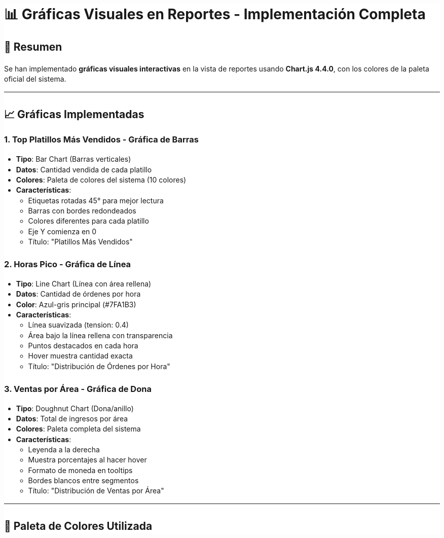 # 📊 Gráficas Visuales en Reportes - Implementación Completa

## 🎨 Resumen

Se han implementado **gráficas visuales interactivas** en la vista de reportes usando **Chart.js 4.4.0**, con los colores de la paleta oficial del sistema.

---

## 📈 Gráficas Implementadas

### **1. Top Platillos Más Vendidos - Gráfica de Barras**
- **Tipo**: Bar Chart (Barras verticales)
- **Datos**: Cantidad vendida de cada platillo
- **Colores**: Paleta de colores del sistema (10 colores)
- **Características**:
  - Etiquetas rotadas 45° para mejor lectura
  - Barras con bordes redondeados
  - Colores diferentes para cada platillo
  - Eje Y comienza en 0
  - Título: "Platillos Más Vendidos"

### **2. Horas Pico - Gráfica de Línea**
- **Tipo**: Line Chart (Línea con área rellena)
- **Datos**: Cantidad de órdenes por hora
- **Color**: Azul-gris principal (#7FA1B3)
- **Características**:
  - Línea suavizada (tension: 0.4)
  - Área bajo la línea rellena con transparencia
  - Puntos destacados en cada hora
  - Hover muestra cantidad exacta
  - Título: "Distribución de Órdenes por Hora"

### **3. Ventas por Área - Gráfica de Dona**
- **Tipo**: Doughnut Chart (Dona/anillo)
- **Datos**: Total de ingresos por área
- **Colores**: Paleta completa del sistema
- **Características**:
  - Leyenda a la derecha
  - Muestra porcentajes al hacer hover
  - Formato de moneda en tooltips
  - Bordes blancos entre segmentos
  - Título: "Distribución de Ventas por Área"

---

## 🎨 Paleta de Colores Utilizada
